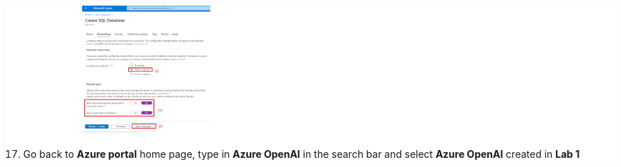 <img src="./media/image30.png"
style="width:4.1194in;height:1.88806in" />

17. Go back to **Azure portal** home page, type in **Azure OpenAI** in
    the search bar and select **Azure OpenAI** created in **Lab 1**
